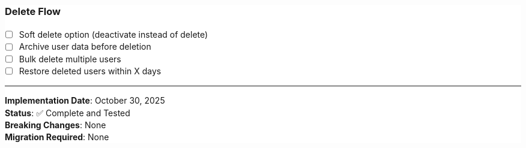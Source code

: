 ### Delete Flow
- [ ] Soft delete option (deactivate instead of delete)
- [ ] Archive user data before deletion
- [ ] Bulk delete multiple users
- [ ] Restore deleted users within X days

---

**Implementation Date**: October 30, 2025  
**Status**: ✅ Complete and Tested  
**Breaking Changes**: None  
**Migration Required**: None

